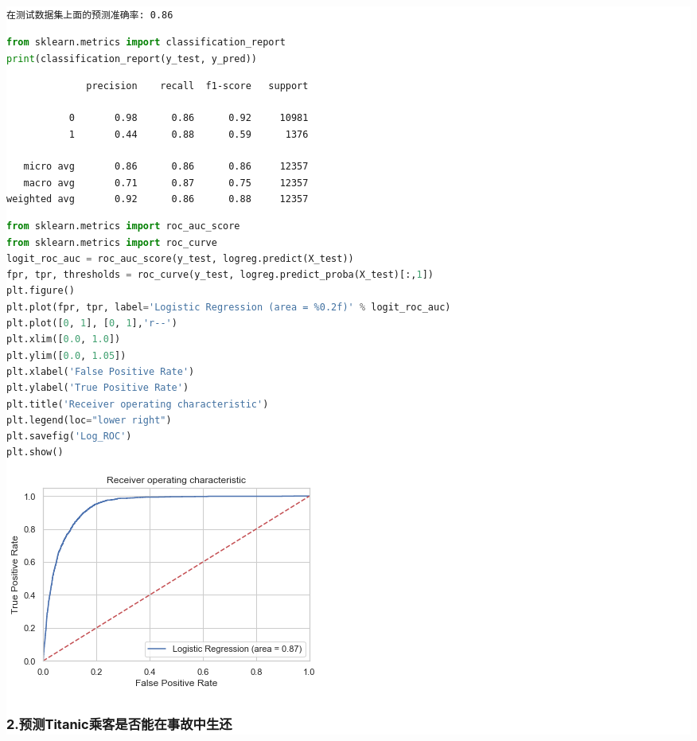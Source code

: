     在测试数据集上面的预测准确率: 0.86
    


```python
from sklearn.metrics import classification_report
print(classification_report(y_test, y_pred))
```

                  precision    recall  f1-score   support
    
               0       0.98      0.86      0.92     10981
               1       0.44      0.88      0.59      1376
    
       micro avg       0.86      0.86      0.86     12357
       macro avg       0.71      0.87      0.75     12357
    weighted avg       0.92      0.86      0.88     12357
    
    


```python
from sklearn.metrics import roc_auc_score
from sklearn.metrics import roc_curve
logit_roc_auc = roc_auc_score(y_test, logreg.predict(X_test))
fpr, tpr, thresholds = roc_curve(y_test, logreg.predict_proba(X_test)[:,1])
plt.figure()
plt.plot(fpr, tpr, label='Logistic Regression (area = %0.2f)' % logit_roc_auc)
plt.plot([0, 1], [0, 1],'r--')
plt.xlim([0.0, 1.0])
plt.ylim([0.0, 1.05])
plt.xlabel('False Positive Rate')
plt.ylabel('True Positive Rate')
plt.title('Receiver operating characteristic')
plt.legend(loc="lower right")
plt.savefig('Log_ROC')
plt.show()
```


![png](/assets/images/ml/lr/output_30_0.png )


### 2.预测Titanic乘客是否能在事故中生还
